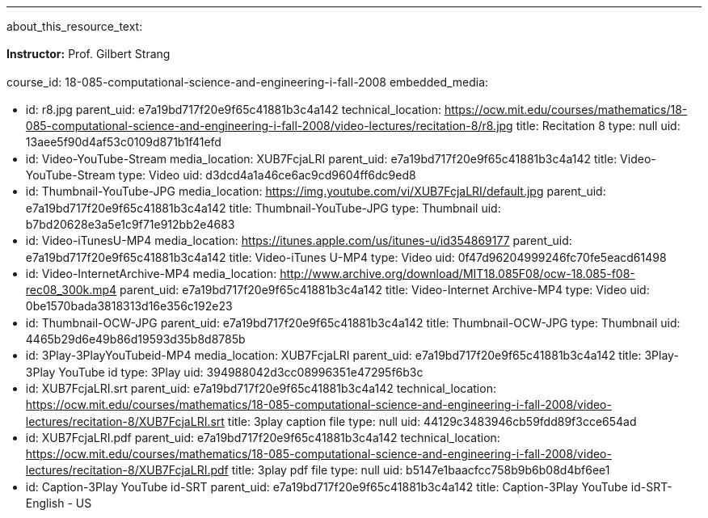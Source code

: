 ---
about_this_resource_text: <p><strong>Instructor:</strong> Prof. Gilbert Strang</p>
course_id: 18-085-computational-science-and-engineering-i-fall-2008
embedded_media:
- id: r8.jpg
  parent_uid: e7a19bd717f20e9f65c41881b3c4a142
  technical_location: https://ocw.mit.edu/courses/mathematics/18-085-computational-science-and-engineering-i-fall-2008/video-lectures/recitation-8/r8.jpg
  title: Recitation 8
  type: null
  uid: 13aee5f90d4af53c0109d871b1f41efd
- id: Video-YouTube-Stream
  media_location: XUB7FcjaLRI
  parent_uid: e7a19bd717f20e9f65c41881b3c4a142
  title: Video-YouTube-Stream
  type: Video
  uid: d3dcd4a1a46ce6ac9cd9604ff6dc9ed8
- id: Thumbnail-YouTube-JPG
  media_location: https://img.youtube.com/vi/XUB7FcjaLRI/default.jpg
  parent_uid: e7a19bd717f20e9f65c41881b3c4a142
  title: Thumbnail-YouTube-JPG
  type: Thumbnail
  uid: b7bd20628e3a5e1c9f71e912bb2e4683
- id: Video-iTunesU-MP4
  media_location: https://itunes.apple.com/us/itunes-u/id354869177
  parent_uid: e7a19bd717f20e9f65c41881b3c4a142
  title: Video-iTunes U-MP4
  type: Video
  uid: 0f47d96204999246fc70fe5eacd61498
- id: Video-InternetArchive-MP4
  media_location: http://www.archive.org/download/MIT18.085F08/ocw-18.085-f08-rec08_300k.mp4
  parent_uid: e7a19bd717f20e9f65c41881b3c4a142
  title: Video-Internet Archive-MP4
  type: Video
  uid: 0be1570bada3818313d16e356c192e23
- id: Thumbnail-OCW-JPG
  parent_uid: e7a19bd717f20e9f65c41881b3c4a142
  title: Thumbnail-OCW-JPG
  type: Thumbnail
  uid: 4465b29d6e49b86d19593d35b8d8785b
- id: 3Play-3PlayYouTubeid-MP4
  media_location: XUB7FcjaLRI
  parent_uid: e7a19bd717f20e9f65c41881b3c4a142
  title: 3Play-3Play YouTube id
  type: 3Play
  uid: 394988042d3cc08996351e47295f6b3c
- id: XUB7FcjaLRI.srt
  parent_uid: e7a19bd717f20e9f65c41881b3c4a142
  technical_location: https://ocw.mit.edu/courses/mathematics/18-085-computational-science-and-engineering-i-fall-2008/video-lectures/recitation-8/XUB7FcjaLRI.srt
  title: 3play caption file
  type: null
  uid: 44129c3483946cb59fdd89f3cce654ad
- id: XUB7FcjaLRI.pdf
  parent_uid: e7a19bd717f20e9f65c41881b3c4a142
  technical_location: https://ocw.mit.edu/courses/mathematics/18-085-computational-science-and-engineering-i-fall-2008/video-lectures/recitation-8/XUB7FcjaLRI.pdf
  title: 3play pdf file
  type: null
  uid: b5147e1baacfcc758b9b6b08d4bf6ee1
- id: Caption-3Play YouTube id-SRT
  parent_uid: e7a19bd717f20e9f65c41881b3c4a142
  title: Caption-3Play YouTube id-SRT-English - US